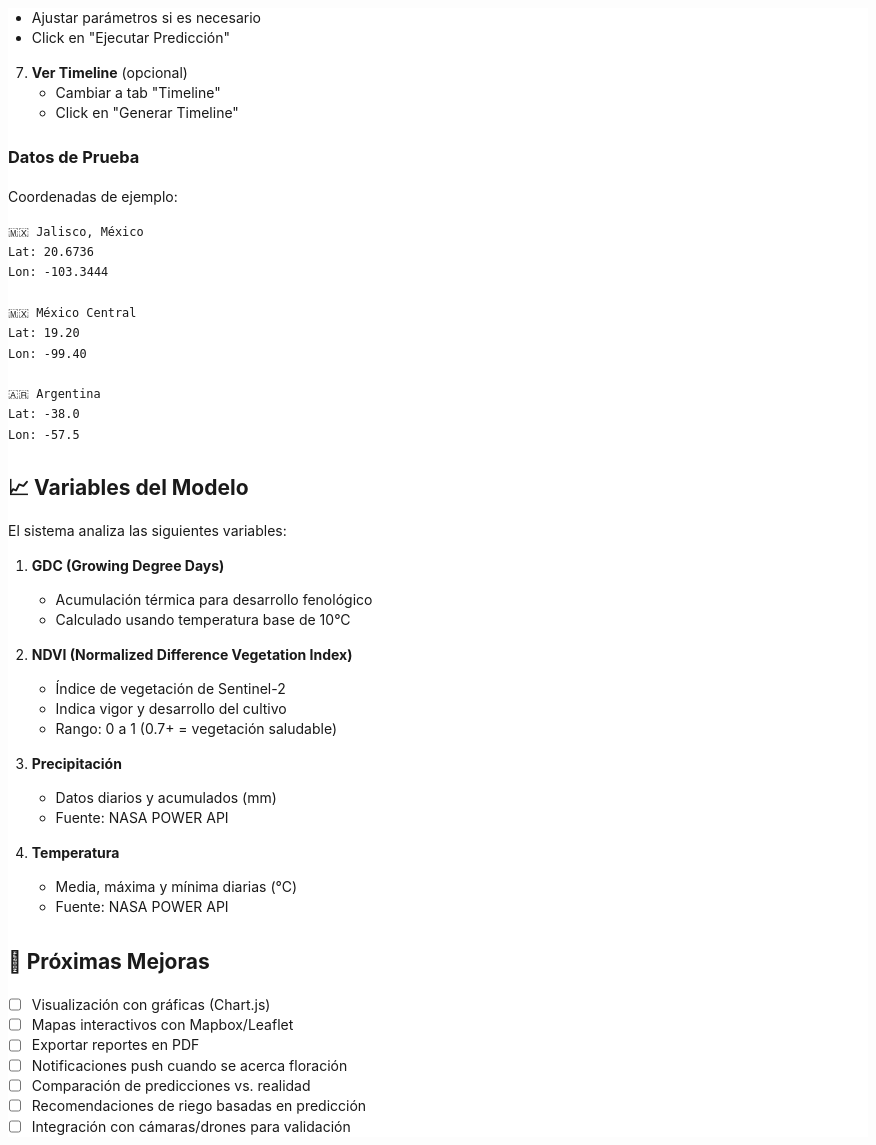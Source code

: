    - Ajustar parámetros si es necesario
   - Click en "Ejecutar Predicción"

7. **Ver Timeline** (opcional)
   - Cambiar a tab "Timeline"
   - Click en "Generar Timeline"

### Datos de Prueba

Coordenadas de ejemplo:

```
🇲🇽 Jalisco, México
Lat: 20.6736
Lon: -103.3444

🇲🇽 México Central
Lat: 19.20
Lon: -99.40

🇦🇷 Argentina
Lat: -38.0
Lon: -57.5
```

## 📈 Variables del Modelo

El sistema analiza las siguientes variables:

1. **GDC (Growing Degree Days)**

   - Acumulación térmica para desarrollo fenológico
   - Calculado usando temperatura base de 10°C

2. **NDVI (Normalized Difference Vegetation Index)**

   - Índice de vegetación de Sentinel-2
   - Indica vigor y desarrollo del cultivo
   - Rango: 0 a 1 (0.7+ = vegetación saludable)

3. **Precipitación**

   - Datos diarios y acumulados (mm)
   - Fuente: NASA POWER API

4. **Temperatura**
   - Media, máxima y mínima diarias (°C)
   - Fuente: NASA POWER API

## 🚀 Próximas Mejoras

- [ ] Visualización con gráficas (Chart.js)
- [ ] Mapas interactivos con Mapbox/Leaflet
- [ ] Exportar reportes en PDF
- [ ] Notificaciones push cuando se acerca floración
- [ ] Comparación de predicciones vs. realidad
- [ ] Recomendaciones de riego basadas en predicción
- [ ] Integración con cámaras/drones para validación
